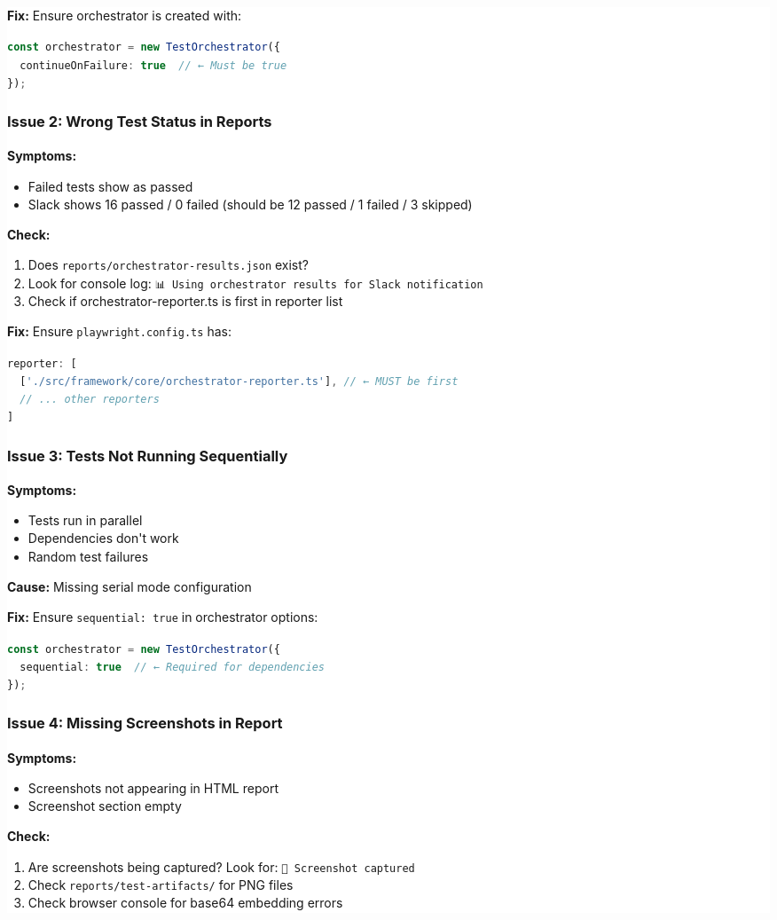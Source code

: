 **Fix:**
Ensure orchestrator is created with:
```typescript
const orchestrator = new TestOrchestrator({
  continueOnFailure: true  // ← Must be true
});
```

### Issue 2: Wrong Test Status in Reports

**Symptoms:**
- Failed tests show as passed
- Slack shows 16 passed / 0 failed (should be 12 passed / 1 failed / 3 skipped)

**Check:**
1. Does `reports/orchestrator-results.json` exist?
2. Look for console log: `📊 Using orchestrator results for Slack notification`
3. Check if orchestrator-reporter.ts is first in reporter list

**Fix:**
Ensure `playwright.config.ts` has:
```typescript
reporter: [
  ['./src/framework/core/orchestrator-reporter.ts'], // ← MUST be first
  // ... other reporters
]
```

### Issue 3: Tests Not Running Sequentially

**Symptoms:**
- Tests run in parallel
- Dependencies don't work
- Random test failures

**Cause:** Missing serial mode configuration

**Fix:**
Ensure `sequential: true` in orchestrator options:
```typescript
const orchestrator = new TestOrchestrator({
  sequential: true  // ← Required for dependencies
});
```

### Issue 4: Missing Screenshots in Report

**Symptoms:**
- Screenshots not appearing in HTML report
- Screenshot section empty

**Check:**
1. Are screenshots being captured? Look for: `📸 Screenshot captured`
2. Check `reports/test-artifacts/` for PNG files
3. Check browser console for base64 embedding errors
